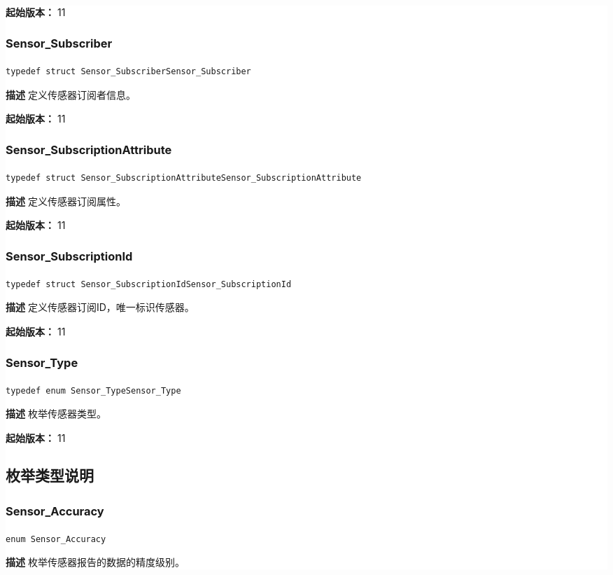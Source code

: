 **起始版本：** 11


### Sensor_Subscriber

```
typedef struct Sensor_SubscriberSensor_Subscriber
```
**描述**
定义传感器订阅者信息。

**起始版本：** 11


### Sensor_SubscriptionAttribute

```
typedef struct Sensor_SubscriptionAttributeSensor_SubscriptionAttribute
```
**描述**
定义传感器订阅属性。

**起始版本：** 11


### Sensor_SubscriptionId

```
typedef struct Sensor_SubscriptionIdSensor_SubscriptionId
```
**描述**
定义传感器订阅ID，唯一标识传感器。

**起始版本：** 11


### Sensor_Type

```
typedef enum Sensor_TypeSensor_Type
```
**描述**
枚举传感器类型。

**起始版本：** 11


## 枚举类型说明


### Sensor_Accuracy

```
enum Sensor_Accuracy
```
**描述**
枚举传感器报告的数据的精度级别。
